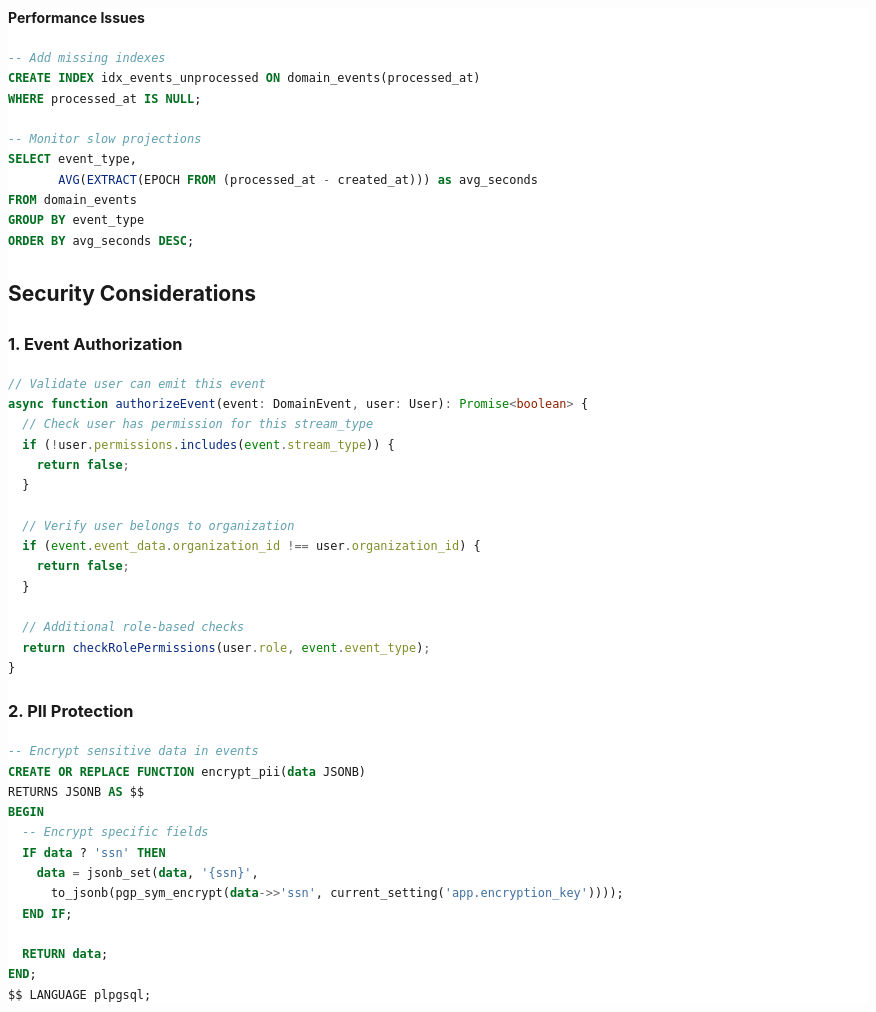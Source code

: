 #### Performance Issues
```sql
-- Add missing indexes
CREATE INDEX idx_events_unprocessed ON domain_events(processed_at)
WHERE processed_at IS NULL;

-- Monitor slow projections
SELECT event_type,
       AVG(EXTRACT(EPOCH FROM (processed_at - created_at))) as avg_seconds
FROM domain_events
GROUP BY event_type
ORDER BY avg_seconds DESC;
```

## Security Considerations

### 1. Event Authorization

```typescript
// Validate user can emit this event
async function authorizeEvent(event: DomainEvent, user: User): Promise<boolean> {
  // Check user has permission for this stream_type
  if (!user.permissions.includes(event.stream_type)) {
    return false;
  }

  // Verify user belongs to organization
  if (event.event_data.organization_id !== user.organization_id) {
    return false;
  }

  // Additional role-based checks
  return checkRolePermissions(user.role, event.event_type);
}
```

### 2. PII Protection

```sql
-- Encrypt sensitive data in events
CREATE OR REPLACE FUNCTION encrypt_pii(data JSONB)
RETURNS JSONB AS $$
BEGIN
  -- Encrypt specific fields
  IF data ? 'ssn' THEN
    data = jsonb_set(data, '{ssn}',
      to_jsonb(pgp_sym_encrypt(data->>'ssn', current_setting('app.encryption_key'))));
  END IF;

  RETURN data;
END;
$$ LANGUAGE plpgsql;
```
